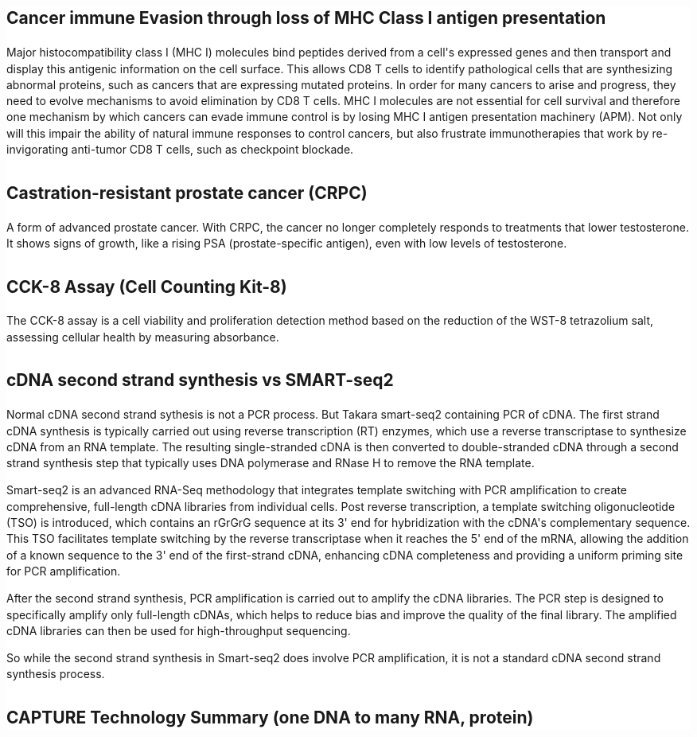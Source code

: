 

## Cancer immune Evasion through loss of MHC Class I antigen presentation

Major histocompatibility class I (MHC I) molecules bind peptides derived from a cell's expressed genes and then transport and display this antigenic information on the cell surface. This allows CD8 T cells to identify pathological cells that are synthesizing abnormal proteins, such as cancers that are expressing mutated proteins. In order for many cancers to arise and progress, they need to evolve mechanisms to avoid elimination by CD8 T cells. MHC I molecules are not essential for cell survival and therefore one mechanism by which cancers can evade immune control is by losing MHC I antigen presentation machinery (APM). Not only will this impair the ability of natural immune responses to control cancers, but also frustrate immunotherapies that work by re-invigorating anti-tumor CD8 T cells, such as checkpoint blockade. 

## Castration-resistant prostate cancer (CRPC) 

A form of advanced prostate cancer. With CRPC, the cancer no longer completely responds to treatments that lower testosterone. It shows signs of growth, like a rising PSA (prostate-specific antigen), even with low levels of testosterone.

## CCK-8 Assay (Cell Counting Kit-8)
The CCK-8 assay is a cell viability and proliferation detection method based on the reduction of the WST-8 tetrazolium salt, assessing cellular health by measuring absorbance.

## cDNA second strand synthesis vs SMART-seq2

Normal cDNA second strand sythesis is not a PCR process. But Takara smart-seq2 containing PCR of cDNA. The first strand cDNA synthesis is typically carried out using reverse transcription (RT) enzymes, which use a reverse transcriptase to synthesize cDNA from an RNA template. The resulting single-stranded cDNA is then converted to double-stranded cDNA through a second strand synthesis step that typically uses DNA polymerase and RNase H to remove the RNA template.

Smart-seq2 is an advanced RNA-Seq methodology that integrates template switching with PCR amplification to create comprehensive, full-length cDNA libraries from individual cells. Post reverse transcription, a template switching oligonucleotide (TSO) is introduced, which contains an rGrGrG sequence at its 3' end for hybridization with the cDNA's complementary sequence. This TSO facilitates template switching by the reverse transcriptase when it reaches the 5' end of the mRNA, allowing the addition of a known sequence to the 3' end of the first-strand cDNA, enhancing cDNA completeness and providing a uniform priming site for PCR amplification. 

After the second strand synthesis, PCR amplification is carried out to amplify the cDNA libraries. The PCR step is designed to specifically amplify only full-length cDNAs, which helps to reduce bias and improve the quality of the final library. The amplified cDNA libraries can then be used for high-throughput sequencing.

So while the second strand synthesis in Smart-seq2 does involve PCR amplification, it is not a standard cDNA second strand synthesis process.

## CAPTURE Technology Summary (one DNA to many RNA, protein)
